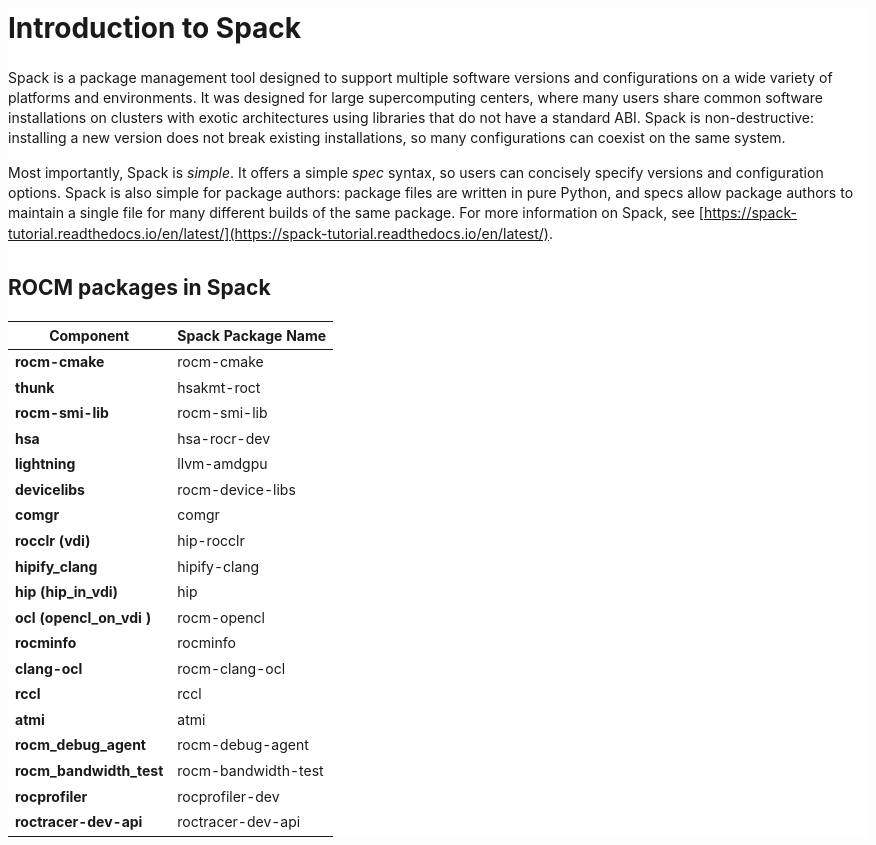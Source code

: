 <head>
  <meta charset="UTF-8">
  <meta name="description" content="Introduction to Spack">
  <meta name="keywords" content="Spack, package management tool, install">
</head>

# Introduction to Spack

Spack is a package management tool designed to support multiple software versions and
configurations on a wide variety of platforms and environments. It was designed for large
supercomputing centers, where many users share common software installations on clusters with
exotic architectures using libraries that do not have a standard ABI. Spack is non-destructive: installing
a new version does not break existing installations, so many configurations can coexist on the same
system.

Most importantly, Spack is *simple*. It offers a simple *spec* syntax, so users can concisely specify
versions and configuration options. Spack is also simple for package authors: package files are written
in pure Python, and specs allow package authors to maintain a single file for many different builds of
the same package. For more information on Spack, see
[https://spack-tutorial.readthedocs.io/en/latest/](https://spack-tutorial.readthedocs.io/en/latest/).

## ROCM packages in Spack

| **Component**             | **Spack Package Name** |
|---------------------------|------------------------|
| **rocm-cmake**            | rocm-cmake             |
| **thunk**                 | hsakmt-roct            |
| **rocm-smi-lib**          | rocm-smi-lib           |
| **hsa**                   | hsa-rocr-dev           |
| **lightning**             | llvm-amdgpu            |
| **devicelibs**            | rocm-device-libs       |
| **comgr**                 | comgr                  |
| **rocclr (vdi)**          | hip-rocclr             |
| **hipify_clang**          | hipify-clang           |
| **hip (hip_in_vdi)**      | hip                    |
| **ocl (opencl_on_vdi )**  | rocm-opencl            |
| **rocminfo**              | rocminfo               |
| **clang-ocl**             | rocm-clang-ocl         |
| **rccl**                  | rccl                   |
| **atmi**                  | atmi                   |
| **rocm_debug_agent**      | rocm-debug-agent       |
| **rocm_bandwidth_test**   | rocm-bandwidth-test    |
| **rocprofiler**           | rocprofiler-dev        |
| **roctracer-dev-api**     | roctracer-dev-api      |